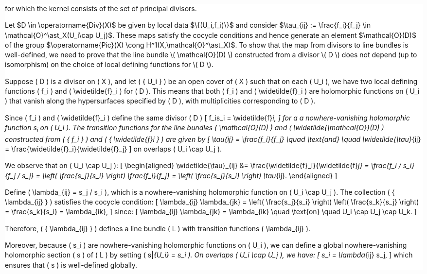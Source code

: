 for which the kernel consists of the set of principal divisors.
</div>

<div class="proof">
Let $D \in \operatorname{Div}(X)$ be given by local data $\{(U_i,f_i)\}$ and consider $\tau_{ij} := \frac{f_i}{f_j} \in \mathcal{O}^\ast_X(U_i\cap U_j)$. These maps satisfy the cocycle conditions and hence generate an element $\mathcal{O}(D)$ of the group $\operatorname{Pic}(X) \cong H^1(X,\mathcal{O}^\ast_X)$. To show that the map from divisors to line bundles is well-defined, we need to prove that the line bundle \( \mathcal{O}(D) \) constructed from a divisor \( D \) does not depend (up to isomorphism) on the choice of local defining functions for \( D \).

Suppose \( D \) is a divisor on \( X \), and let \( \{ U_i \} \) be an open cover of \( X \) such that on each \( U_i \), we have two local defining functions \( f_i \) and \( \widetilde{f}_i \) for \( D \). This means that both \( f_i \) and \( \widetilde{f}_i \) are holomorphic functions on \( U_i \) that vanish along the hypersurfaces specified by \( D \), with multiplicities corresponding to \( D \).

Since \( f_i \) and \( \widetilde{f}_i \) define the same divisor \( D \)
\[
f_is_i = \widetilde{f}_i,
\]
for a a nowhere-vanishing holomorphic function $s_i$ on \( U_i \).  The transition functions for the line bundles \( \mathcal{O}(D) \) and \( \widetilde{\mathcal{O}}(D) \) constructed from \( \{ f_i \} \) and \( \{ \widetilde{f}_i \} \) are given by
\[
\tau_{ij} = \frac{f_i}{f_j} \quad \text{and} \quad \widetilde{\tau}_{ij} = \frac{\widetilde{f}_i}{\widetilde{f}_j}
\]
on overlaps \( U_i \cap U_j \).

We observe that on \( U_i \cap U_j \):
\[
\begin{aligned}
\widetilde{\tau}_{ij} &= \frac{\widetilde{f}_i}{\widetilde{f}_j} = \frac{f_i / s_i}{f_j / s_j} = \left( \frac{s_j}{s_i} \right) \frac{f_i}{f_j} = \left( \frac{s_j}{s_i} \right) \tau_{ij}.
\end{aligned}
\]

Define \( \lambda_{ij} = s_j / s_i \), which is a nowhere-vanishing holomorphic function on \( U_i \cap U_j \). The collection \( \{ \lambda_{ij} \} \) satisfies the cocycle condition:
\[
\lambda_{ij} \lambda_{jk} = \left( \frac{s_j}{s_i} \right) \left( \frac{s_k}{s_j} \right) = \frac{s_k}{s_i} = \lambda_{ik},
\]
since:
\[
\lambda_{ij} \lambda_{jk} = \lambda_{ik} \quad \text{on} \quad U_i \cap U_j \cap U_k.
\]

Therefore, \( \{ \lambda_{ij} \} \) defines a line bundle \( L \) with transition functions \( \lambda_{ij} \).

Moreover, because \( s_i \) are nowhere-vanishing holomorphic functions on \( U_i \), we can define a global nowhere-vanishing holomorphic section \( s \) of \( L \) by setting \( s|_{U_i} = s_i \). On overlaps \( U_i \cap U_j \), we have:
\[
s_i = \lambda_{ij} s_j,
\]
which ensures that \( s \) is well-defined globally.

